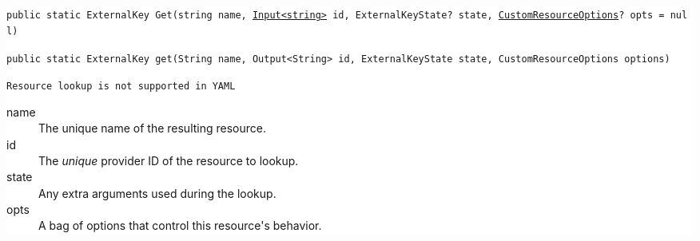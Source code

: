 <div>
<pulumi-choosable type="language" values="csharp">
<div class="highlight"><pre class="chroma"><code class="language-csharp" data-lang="csharp"><span class="k">public static </span><span class="nx">ExternalKey</span><span class="nf"> Get</span><span class="p">(</span><span class="nx">string</span><span class="p"> </span><span class="nx">name<span class="p">,</span> <span class="nx"><a href="/docs/reference/pkg/dotnet/Pulumi/Pulumi.Input-1.html">Input&lt;string&gt;</a></span><span class="p"> </span><span class="nx">id<span class="p">,</span> <span class="nx">ExternalKeyState</span><span class="p">? </span><span class="nx">state<span class="p">,</span> <span class="nx"><a href="/docs/reference/pkg/dotnet/Pulumi/Pulumi.CustomResourceOptions.html">CustomResourceOptions</a></span><span class="p">? </span><span class="nx">opts = null<span class="p">)</span></code></pre></div>
</pulumi-choosable>
</div>

<div>
<pulumi-choosable type="language" values="java">
<div class="highlight"><pre class="chroma"><code class="language-java" data-lang="java"><span class="k">public static </span><span class="nx">ExternalKey</span><span class="nf"> get</span><span class="p">(</span><span class="nx">String</span><span class="p"> </span><span class="nx">name<span class="p">,</span> <span class="nx">Output&lt;String&gt;</span><span class="p"> </span><span class="nx">id<span class="p">,</span> <span class="nx">ExternalKeyState</span><span class="p"> </span><span class="nx">state<span class="p">,</span> <span class="nx">CustomResourceOptions</span><span class="p"> </span><span class="nx">options<span class="p">)</span></code></pre></div>
</pulumi-choosable>
</div>

<div>
<pulumi-choosable type="language" values="yaml">
<div class="highlight"><pre class="chroma"><code class="language-yaml" data-lang="yaml">Resource lookup is not supported in YAML</code></pre></div>
</pulumi-choosable>
</div>

<div>
<pulumi-choosable type="language" values="javascript,typescript">

<dl class="resources-properties">
    <dt class="property-required" title="Required">
        <span>name</span>
        <span class="property-indicator"></span>
    </dt>
    <dd>The unique name of the resulting resource.</dd>
    <dt class="property-required" title="Required">
        <span>id</span>
        <span class="property-indicator"></span>
    </dt>
    <dd>The <em>unique</em> provider ID of the resource to lookup.</dd>
    <dt class="property-optional" title="Optional">
        <span>state</span>
        <span class="property-indicator"></span>
    </dt>
    <dd>Any extra arguments used during the lookup.</dd>
    <dt class="property-optional" title="Optional">
        <span>opts</span>
        <span class="property-indicator"></span>
    </dt>
    <dd>A bag of options that control this resource's behavior.</dd>
</dl>
